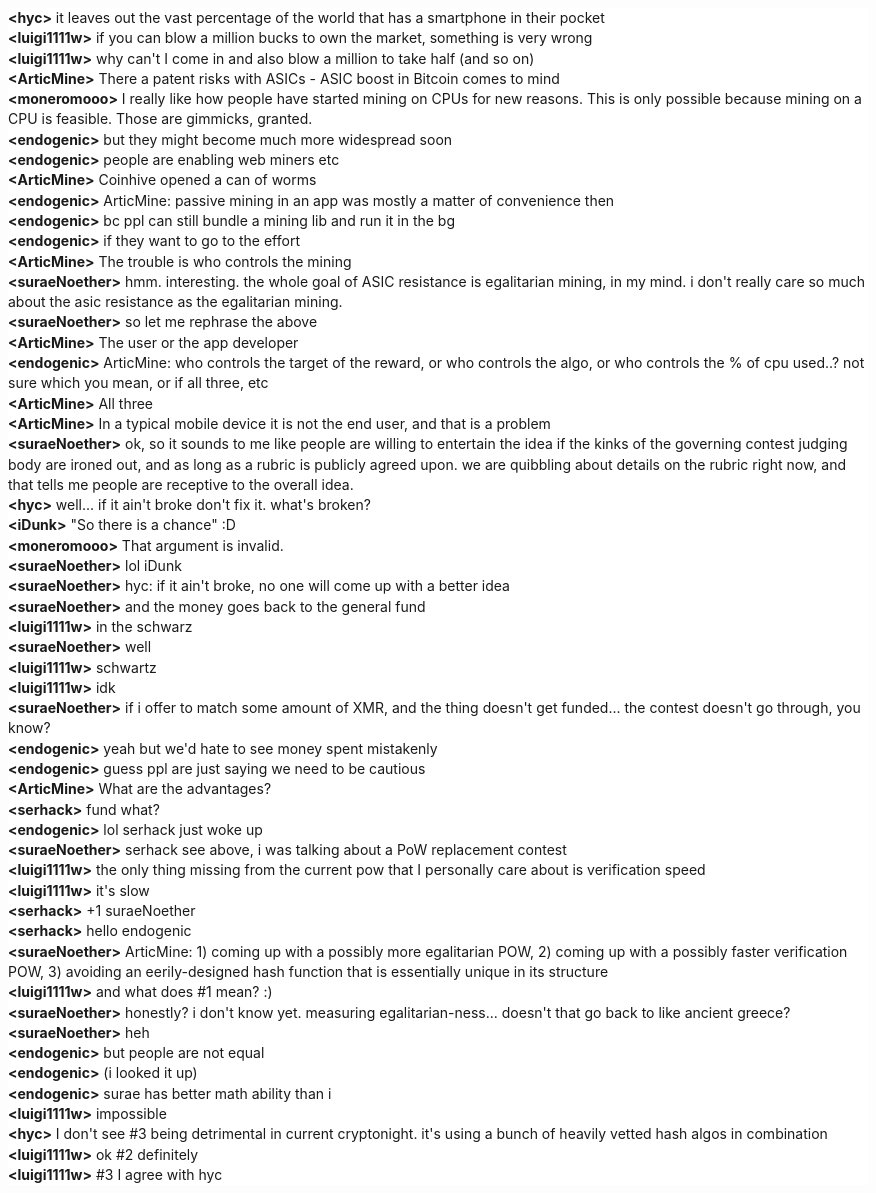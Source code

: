 **\<hyc>** it leaves out the vast percentage of the world that has a smartphone in their pocket  
**\<luigi1111w>** if you can blow a million bucks to own the market, something is very wrong  
**\<luigi1111w>** why can't I come in and also blow a million to take half (and so on)  
**\<ArticMine>** There a patent risks with ASICs - ASIC boost in Bitcoin comes to mind  
**\<moneromooo>** I really like how people have started mining on CPUs for new reasons. This is only possible because mining on a CPU is feasible. Those are gimmicks, granted.  
**\<endogenic>** but they might become much more widespread soon  
**\<endogenic>** people are enabling web miners etc  
**\<ArticMine>** Coinhive opened a can of worms  
**\<endogenic>** ArticMine: passive mining in an app was mostly a matter of convenience then  
**\<endogenic>** bc ppl can still bundle a mining lib and run it in the bg  
**\<endogenic>** if they want to go to the effort  
**\<ArticMine>** The trouble is who controls the mining  
**\<suraeNoether>** hmm. interesting. the whole goal of ASIC resistance is egalitarian mining, in my mind. i don't really care so much about the asic resistance as the egalitarian mining.  
**\<suraeNoether>** so let me rephrase the above  
**\<ArticMine>** The user or the app developer  
**\<endogenic>** ArticMine: who controls the target of the reward, or who controls the algo, or who controls the % of cpu used..? not sure which you mean, or if all three, etc  
**\<ArticMine>** All three  
**\<ArticMine>** In a typical mobile device it is not the end user, and that is a problem  
**\<suraeNoether>** ok, so it sounds to me like people are willing to entertain the idea if the kinks of the governing contest judging body are ironed out, and as long as a rubric is publicly agreed upon. we are quibbling about details on the rubric right now, and that tells me people are receptive to the overall idea.  
**\<hyc>** well... if it ain't broke don't fix it. what's broken?  
**\<iDunk>** "So there is a chance" :D  
**\<moneromooo>** That argument is invalid.  
**\<suraeNoether>** lol iDunk  
**\<suraeNoether>** hyc: if it ain't broke, no one will come up with a better idea  
**\<suraeNoether>** and the money goes back to the general fund  
**\<luigi1111w>** in the schwarz  
**\<suraeNoether>** well  
**\<luigi1111w>** schwartz  
**\<luigi1111w>** idk  
**\<suraeNoether>** if i offer to match some amount of XMR, and the thing doesn't get funded... the contest doesn't go through, you know?  
**\<endogenic>** yeah but we'd hate to see money spent mistakenly  
**\<endogenic>** guess ppl are just saying we need to be cautious  
**\<ArticMine>** What are the advantages?  
**\<serhack>** fund what?  
**\<endogenic>** lol serhack just woke up  
**\<suraeNoether>** serhack see above, i was talking about a PoW replacement contest  
**\<luigi1111w>** the only thing missing from the current pow that I personally care about is verification speed  
**\<luigi1111w>** it's slow  
**\<serhack>** +1 suraeNoether  
**\<serhack>** hello endogenic  
**\<suraeNoether>** ArticMine: 1) coming up with a possibly more egalitarian POW, 2) coming up with a possibly faster verification POW, 3) avoiding an eerily-designed hash function that is essentially unique in its structure  
**\<luigi1111w>** and what does #1 mean? :)  
**\<suraeNoether>** honestly? i don't know yet. measuring egalitarian-ness... doesn't that go back to like ancient greece?  
**\<suraeNoether>** heh  
**\<endogenic>** but people are not equal  
**\<endogenic>** (i looked it up)  
**\<endogenic>** surae has better math ability than i  
**\<luigi1111w>** impossible  
**\<hyc>** I don't see #3 being detrimental in current cryptonight. it's using a bunch of heavily vetted hash algos in combination  
**\<luigi1111w>** ok #2 definitely  
**\<luigi1111w>** #3 I agree with hyc  